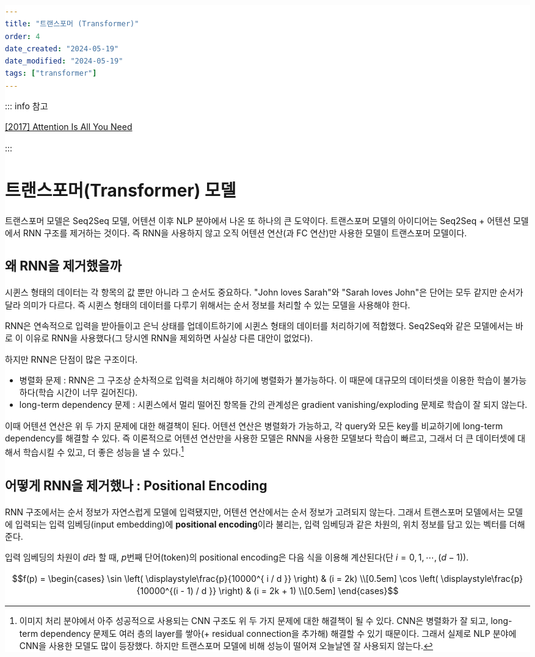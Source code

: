 ```yaml
---
title: "트랜스포머 (Transformer)"
order: 4
date_created: "2024-05-19"
date_modified: "2024-05-19"
tags: ["transformer"]
---
```


::: info 참고

[[2017] Attention Is All You Need](https://arxiv.org/abs/1706.03762)

:::

# 트랜스포머(Transformer) 모델

트랜스포머 모델은 Seq2Seq 모델, 어텐션 이후 NLP 분야에서 나온 또 하나의 큰 도약이다. 트랜스포머 모델의 아이디어는 Seq2Seq + 어텐션 모델에서 RNN 구조를 제거하는 것이다. 즉 RNN을 사용하지 않고 오직 어텐션 연산(과 FC 연산)만 사용한 모델이 트랜스포머 모델이다.

## 왜 RNN을 제거했을까

시퀸스 형태의 데이터는 각 항목의 값 뿐만 아니라 그 순서도 중요하다. "John loves Sarah"와 "Sarah loves John"은 단어는 모두 같지만 순서가 달라 의미가 다르다. 즉 시퀸스 형태의 데이터를 다루기 위해서는 순서 정보를 처리할 수 있는 모델을 사용해야 한다.

RNN은 연속적으로 입력을 받아들이고 은닉 상태를 업데이트하기에 시퀸스 형태의 데이터를 처리하기에 적합했다. Seq2Seq와 같은 모델에서는 바로 이 이유로 RNN을 사용했다(그 당시엔 RNN을 제외하면 사실상 다른 대안이 없었다).

하지만 RNN은 단점이 많은 구조이다.

- 병렬화 문제 : RNN은 그 구조상 순차적으로 입력을 처리해야 하기에 병렬화가 불가능하다. 이 때문에 대규모의 데이터셋을 이용한 학습이 불가능하다(학습 시간이 너무 길어진다).
- long-term dependency 문제 : 시퀸스에서 멀리 떨어진 항목들 간의 관계성은 gradient vanishing/exploding 문제로 학습이 잘 되지 않는다.

이때 어텐션 연산은 위 두 가지 문제에 대한 해결책이 된다. 어텐션 연산은 병렬화가 가능하고, 각 query와 모든 key를 비교하기에 long-term dependency를 해결할 수 있다. 즉 이론적으로 어텐션 연산만을 사용한 모델은 RNN을 사용한 모델보다 학습이 빠르고, 그래서 더 큰 데이터셋에 대해서 학습시킬 수 있고, 더 좋은 성능을 낼 수 있다.[^1]

[^1]: 이미지 처리 분야에서 아주 성공적으로 사용되는 CNN 구조도 위 두 가지 문제에 대한 해결책이 될 수 있다. CNN은 병렬화가 잘 되고, long-term dependency 문제도 여러 층의 layer를 쌓아(+ residual connection을 추가해) 해결할 수 있기 때문이다. 그래서 실제로 NLP 분야에 CNN을 사용한 모델도 많이 등장했다. 하지만 트랜스포머 모델에 비해 성능이 떨어져 오늘날엔 잘 사용되지 않는다.

## 어떻게 RNN을 제거했나 : Positional Encoding

RNN 구조에서는 순서 정보가 자연스럽게 모델에 입력됐지만, 어텐션 연산에서는 순서 정보가 고려되지 않는다. 그래서 트랜스포머 모델에서는 모델에 입력되는 입력 임베딩(input embedding)에 **positional encoding**이라 불리는, 입력 임베딩과 같은 차원의, 위치 정보를 담고 있는 벡터를 더해준다.

<v-image src="transformer-positional-encoding.png" title="Fig.01 Positional Encoding" description="순서 정보를 입력해 주기 위해, 트랜스포머 모델에서는 모델에 입력되는 입력 임베딩에 positiona encoding을 더해준다." />

입력 임베딩의 차원이 $d$라 할 때, $p$번째 단어(token)의 positional encoding은 다음 식을 이용해 계산된다(단 $i = 0,\,1,\,\cdots,\,(d - 1)$).

$$f(p) = \begin{cases}
\sin \left( \displaystyle\frac{p}{10000^{   i    / d  }} \right) & (i = 2k) \\[0.5em]
\cos \left( \displaystyle\frac{p}{10000^{(i - 1) / d  }} \right) & (i = 2k + 1) \\[0.5em]
\end{cases}$$


[^2]: 인코더-디코더 구조는 Seq2Seq 모델의 특징적인 구조이기에, 원래 인코더-디코더 모델이라 하면 Seq2Seq 모델을 의미하는 것이었다. 하지만 트랜스포머 모델의 성공으로, 오늘날 인코더-디코더 모델이라 하면 트랜스포머 모델을 의미하는 경우가 많아졌다.
[^3]: 보통 인코더와 디코더의 레이어 수는 같게 하는데, 필요에 따라 다르게 설정할 수 있다.